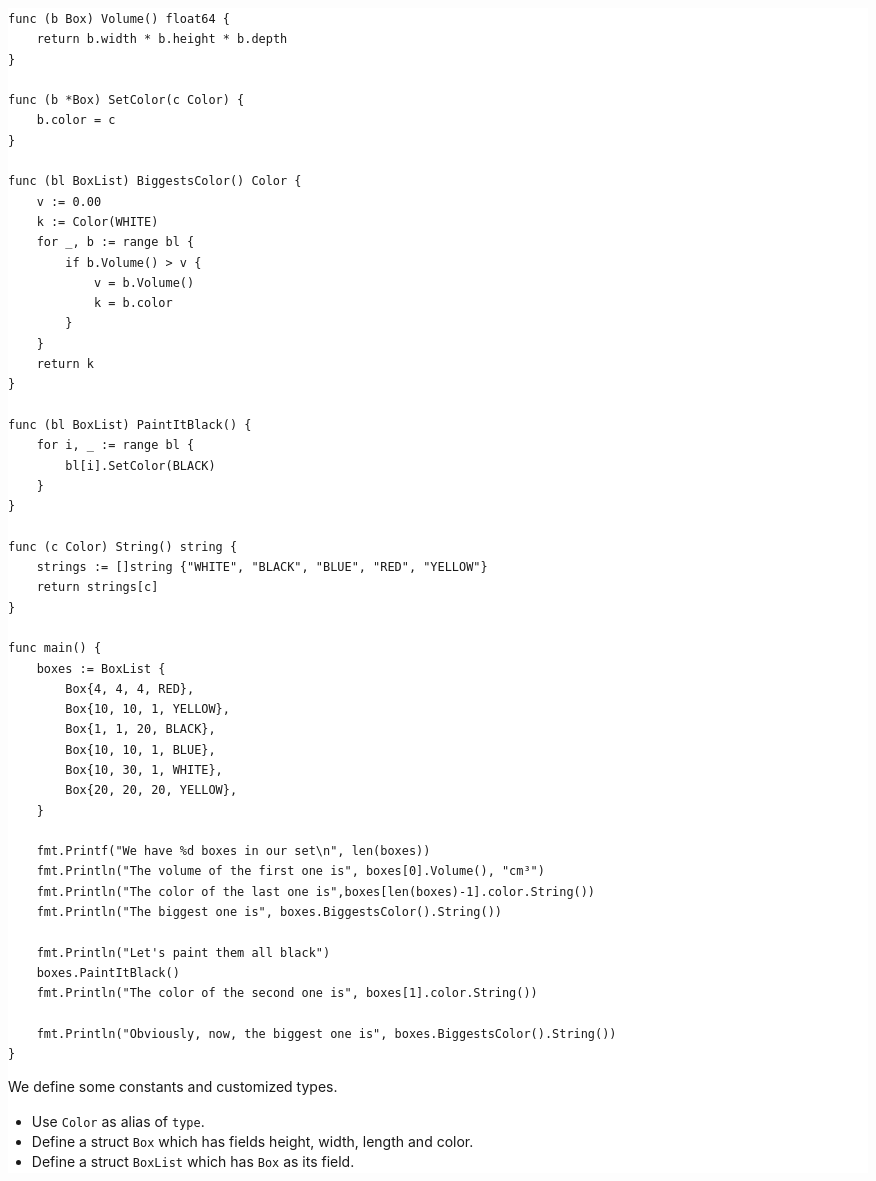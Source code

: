 	func (b Box) Volume() float64 {
    	return b.width * b.height * b.depth
	}

	func (b *Box) SetColor(c Color) {
    	b.color = c
	}

	func (bl BoxList) BiggestsColor() Color {
    	v := 0.00
    	k := Color(WHITE)
    	for _, b := range bl {
        	if b.Volume() > v {
            	v = b.Volume()
            	k = b.color
        	}
    	}
    	return k
	}

	func (bl BoxList) PaintItBlack() {
    	for i, _ := range bl {
        	bl[i].SetColor(BLACK)
    	}
	}

	func (c Color) String() string {
    	strings := []string {"WHITE", "BLACK", "BLUE", "RED", "YELLOW"}
    	return strings[c]
	}

	func main() {
    	boxes := BoxList {
        	Box{4, 4, 4, RED},
        	Box{10, 10, 1, YELLOW},
        	Box{1, 1, 20, BLACK},
        	Box{10, 10, 1, BLUE},
        	Box{10, 30, 1, WHITE},
        	Box{20, 20, 20, YELLOW},
    	}

    	fmt.Printf("We have %d boxes in our set\n", len(boxes))
    	fmt.Println("The volume of the first one is", boxes[0].Volume(), "cm³")
    	fmt.Println("The color of the last one is",boxes[len(boxes)-1].color.String())
    	fmt.Println("The biggest one is", boxes.BiggestsColor().String())

    	fmt.Println("Let's paint them all black")
    	boxes.PaintItBlack()
    	fmt.Println("The color of the second one is", boxes[1].color.String())

    	fmt.Println("Obviously, now, the biggest one is", boxes.BiggestsColor().String())
	}
	
We define some constants and customized types.

- Use `Color` as alias of `type`.
- Define a struct `Box` which has fields height, width, length and color.
- Define a struct `BoxList` which has `Box` as its field.
